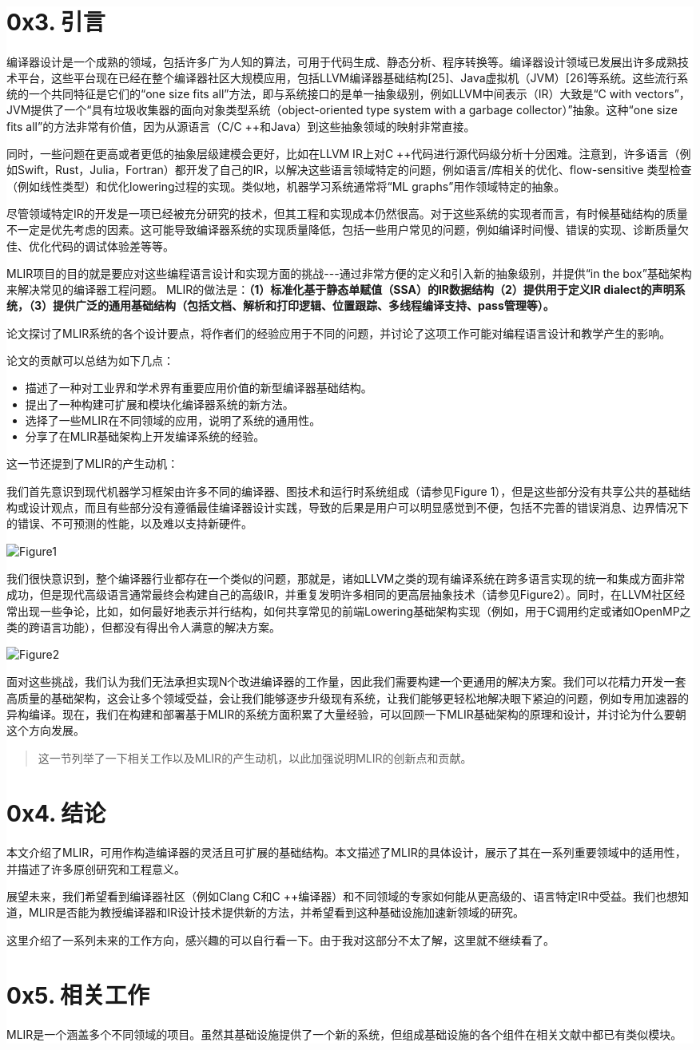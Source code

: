 # 0x3. 引言
编译器设计是一个成熟的领域，包括许多广为人知的算法，可用于代码生成、静态分析、程序转换等。编译器设计领域已发展出许多成熟技术平台，这些平台现在已经在整个编译器社区大规模应用，包括LLVM编译器基础结构[25]、Java虚拟机（JVM）[26]等系统。这些流行系统的一个共同特征是它们的“one size fits all”方法，即与系统接口的是单一抽象级别，例如LLVM中间表示（IR）大致是“C with vectors”，JVM提供了一个“具有垃圾收集器的面向对象类型系统（object-oriented type system with a garbage collector）”抽象。这种“one size fits all”的方法非常有价值，因为从源语言（C/C ++和Java）到这些抽象领域的映射非常直接。

同时，一些问题在更高或者更低的抽象层级建模会更好，比如在LLVM IR上对C ++代码进行源代码级分析十分困难。注意到，许多语言（例如Swift，Rust，Julia，Fortran）都开发了自己的IR，以解决这些语言领域特定的问题，例如语言/库相关的优化、flow-sensitive 类型检查（例如线性类型）和优化lowering过程的实现。类似地，机器学习系统通常将“ML graphs”用作领域特定的抽象。

尽管领域特定IR的开发是一项已经被充分研究的技术，但其工程和实现成本仍然很高。对于这些系统的实现者而言，有时候基础结构的质量不一定是优先考虑的因素。这可能导致编译器系统的实现质量降低，包括一些用户常见的问题，例如编译时间慢、错误的实现、诊断质量欠佳、优化代码的调试体验差等等。

MLIR项目的目的就是要应对这些编程语言设计和实现方面的挑战---通过非常方便的定义和引入新的抽象级别，并提供“in the box”基础架构来解决常见的编译器工程问题。 MLIR的做法是：**（1）标准化基于静态单赋值（SSA）的IR数据结构（2）提供用于定义IR dialect的声明系统，（3）提供广泛的通用基础结构（包括文档、解析和打印逻辑、位置跟踪、多线程编译支持、pass管理等）。**

论文探讨了MLIR系统的各个设计要点，将作者们的经验应用于不同的问题，并讨论了这项工作可能对编程语言设计和教学产生的影响。

论文的贡献可以总结为如下几点：

- 描述了一种对工业界和学术界有重要应用价值的新型编译器基础结构。
- 提出了一种构建可扩展和模块化编译器系统的新方法。
- 选择了一些MLIR在不同领域的应用，说明了系统的通用性。
- 分享了在MLIR基础架构上开发编译系统的经验。

这一节还提到了MLIR的产生动机：

我们首先意识到现代机器学习框架由许多不同的编译器、图技术和运行时系统组成（请参见Figure 1），但是这些部分没有共享公共的基础结构或设计观点，而且有些部分没有遵循最佳编译器设计实践，导致的后果是用户可以明显感觉到不便，包括不完善的错误消息、边界情况下的错误、不可预测的性能，以及难以支持新硬件。

![Figure1](https://img-blog.csdnimg.cn/f6c830bbbc5e4be089582cb118c56018.png?x-oss-process=image/watermark,type_d3F5LXplbmhlaQ,shadow_50,text_Q1NETiBAanVzdF9zb3J0,size_20,color_FFFFFF,t_70,g_se,x_16)

我们很快意识到，整个编译器行业都存在一个类似的问题，那就是，诸如LLVM之类的现有编译系统在跨多语言实现的统一和集成方面非常成功，但是现代高级语言通常最终会构建自己的高级IR，并重复发明许多相同的更高层抽象技术（请参见Figure2）。同时，在LLVM社区经常出现一些争论，比如，如何最好地表示并行结构，如何共享常见的前端Lowering基础架构实现（例如，用于C调用约定或诸如OpenMP之类的跨语言功能），但都没有得出令人满意的解决方案。

![Figure2](https://img-blog.csdnimg.cn/383bbcabfb4c4a20b2d35d43417f617f.png?x-oss-process=image/watermark,type_d3F5LXplbmhlaQ,shadow_50,text_Q1NETiBAanVzdF9zb3J0,size_20,color_FFFFFF,t_70,g_se,x_16)

面对这些挑战，我们认为我们无法承担实现N个改进编译器的工作量，因此我们需要构建一个更通用的解决方案。我们可以花精力开发一套高质量的基础架构，这会让多个领域受益，会让我们能够逐步升级现有系统，让我们能够更轻松地解决眼下紧迫的问题，例如专用加速器的异构编译。现在，我们在构建和部署基于MLIR的系统方面积累了大量经验，可以回顾一下MLIR基础架构的原理和设计，并讨论为什么要朝这个方向发展。

> 这一节列举了一下相关工作以及MLIR的产生动机，以此加强说明MLIR的创新点和贡献。

# 0x4. 结论

本文介绍了MLIR，可用作构造编译器的灵活且可扩展的基础结构。本文描述了MLIR的具体设计，展示了其在一系列重要领域中的适用性，并描述了许多原创研究和工程意义。

展望未来，我们希望看到编译器社区（例如Clang C和C ++编译器）和不同领域的专家如何能从更高级的、语言特定IR中受益。我们也想知道，MLIR是否能为教授编译器和IR设计技术提供新的方法，并希望看到这种基础设施加速新领域的研究。

这里介绍了一系列未来的工作方向，感兴趣的可以自行看一下。由于我对这部分不太了解，这里就不继续看了。

# 0x5. 相关工作
MLIR是一个涵盖多个不同领域的项目。虽然其基础设施提供了一个新的系统，但组成基础设施的各个组件在相关文献中都已有类似模块。
